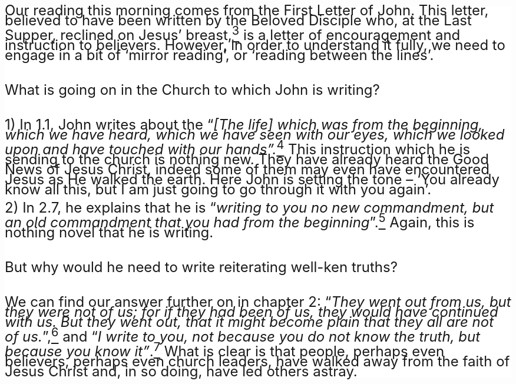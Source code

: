 </p>
<p align="left" style="font-weight: normal; line-height: 100%; margin-bottom: 0in">
<font size="5" style="font-size: 18pt"><span style="font-style: normal">	Our
reading this morning comes from the First Letter of John. This
letter, believed to have been written by the Beloved Disciple who, at
the Last Supper, reclined on Jesus’ breast,<a class="sdfootnoteanc" name="sdfootnote3anc" href="#sdfootnote3sym"><sup>3</sup></a>
is a letter of encouragement and instruction to believers. However,
in order to understand it fully, we need to engage in a bit of
‘mirror reading’, or ‘reading between the lines’.</span></font></p>
<p align="left" style="font-weight: normal; line-height: 100%; margin-bottom: 0in">
<br/>

</p>
<p align="left" style="font-style: normal; font-weight: normal; line-height: 100%; margin-bottom: 0in">
<font size="5" style="font-size: 18pt">	What is going on in the
Church to which John is writing?</font></p>
<p align="left" style="font-weight: normal; line-height: 100%; margin-bottom: 0in">
<br/>

</p>
<p align="left" style="font-weight: normal; line-height: 100%; margin-bottom: 0in">
<font size="5" style="font-size: 18pt"><span style="font-style: normal">1)	In
1.1, John writes about the “</span><i>[The life] which was from the
beginning, which we have heard, which we have seen with our eyes,
which we looked upon and have touched with our hands”.</i><span style="font-style: normal"><a class="sdfootnoteanc" name="sdfootnote4anc" href="#sdfootnote4sym"><sup>4</sup></a>
This instruction which he is sending to the church is nothing new.
They have already heard the Good News of Jesus Christ, indeed some of
them may even have encountered Jesus as He walked the earth. Here
John is setting the tone – ‘You already know all this, but I am
just going to go through it with you again’.</span></font></p>
<p align="left" style="font-weight: normal; line-height: 100%; margin-bottom: 0in">
<font size="5" style="font-size: 18pt"><span style="font-style: normal">2)
In 2.7, he explains that he is “</span><i>writing to you no new
commandment, but an old commandment that you had from the
beginning</i><span style="font-style: normal">”.<a class="sdfootnoteanc" name="sdfootnote5anc" href="#sdfootnote5sym"><sup>5</sup></a>
Again, this is nothing novel that he is writing.</span></font></p>
<p align="left" style="font-weight: normal; line-height: 100%; margin-bottom: 0in">
<br/>

</p>
<p align="left" style="font-style: normal; font-weight: normal; line-height: 100%; margin-bottom: 0in">
<font size="5" style="font-size: 18pt">	But why would he need to
write reiterating well-ken truths?</font></p>
<p align="left" style="font-weight: normal; line-height: 100%; margin-bottom: 0in">
<br/>

</p>
<p align="left" style="font-weight: normal; line-height: 100%; margin-bottom: 0in">
<font size="5" style="font-size: 18pt"><span style="font-style: normal">	We
can find our answer further on in chapter 2: “</span><i>They went
out from us, but they were not of us; for if they had been of us,
they would have continued with us. But they went out, that it might
become plain that they all are not of us.</i><span style="font-style: normal">”,<a class="sdfootnoteanc" name="sdfootnote6anc" href="#sdfootnote6sym"><sup>6</sup></a>
and “</span><i>I write to you, not because you do not know the
truth, but because you know it”</i><span style="font-style: normal">.<a class="sdfootnoteanc" name="sdfootnote7anc" href="#sdfootnote7sym"><sup>7</sup></a>
What is clear is that people, perhaps even believers, perhaps even
church leaders, have walked away from the faith of Jesus Christ and,
in so doing, have led others astray.</span></font></p>